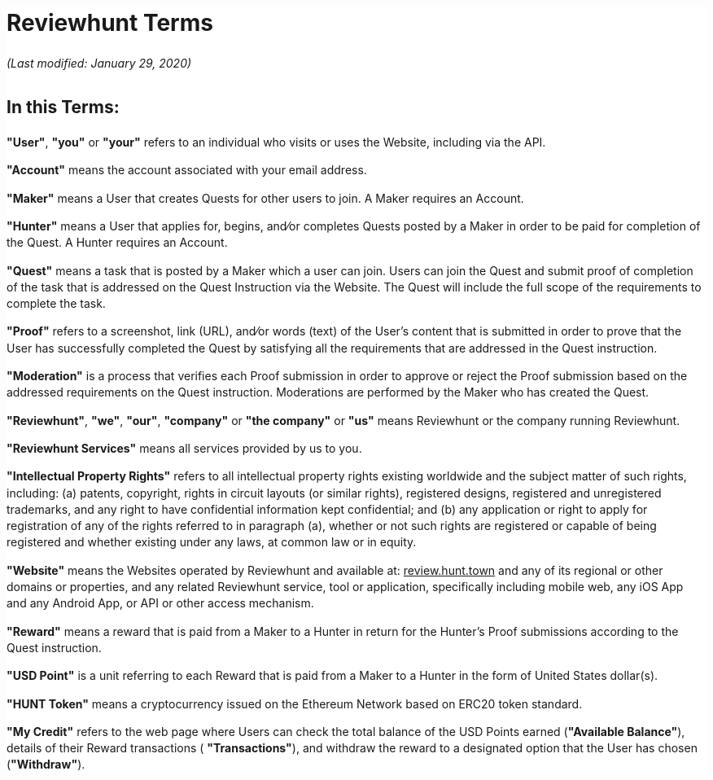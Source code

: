 # Reviewhunt Terms
*(Last modified: January 29, 2020)*

## In this Terms:

**"User"**, **"you"** or **"your"** refers to an individual who visits or uses the Website, including via the API.

**"Account"** means the account associated with your email address.

**"Maker"** means a User that creates Quests for other users to join. A Maker requires an Account.

**"Hunter"** means a User that applies for, begins, and⁄or completes Quests posted by a Maker in order to be paid for completion of the Quest. A Hunter requires an Account.

**"Quest"** means a task that is posted by a Maker which a user can join. Users can join the Quest and submit proof of completion of the task that is addressed on the Quest Instruction via the Website. The Quest will include the full scope of the requirements to complete the task.

**"Proof"** refers to a screenshot, link (URL), and⁄or words (text) of the User’s content that is submitted in order to prove that the User has successfully completed the Quest by satisfying all the requirements that are addressed in the Quest instruction.

**"Moderation"** is a process that verifies each Proof submission in order to approve or reject the Proof submission based on the addressed requirements on the Quest instruction. Moderations are performed by the Maker who has created the Quest.

**"Reviewhunt"**, **"we"**, **"our"**, **"company"** or **"the company"** or **"us"** means Reviewhunt or the company running Reviewhunt.

**"Reviewhunt Services"** means all services provided by us to you.

**"Intellectual Property Rights"** refers to all intellectual property rights existing worldwide and the subject matter of such rights, including: (a) patents, copyright, rights in circuit layouts (or similar rights), registered designs, registered and unregistered trademarks, and any right to have confidential information kept confidential; and (b) any application or right to apply for registration of any of the rights referred to in paragraph (a), whether or not such rights are registered or capable of being registered and whether existing under any laws, at common law or in equity.

**"Website"** means the Websites operated by Reviewhunt and available at: [review.hunt.town](https://review.hunt.town/)  and any of its regional or other domains or properties, and any related Reviewhunt service, tool or application, specifically including mobile web, any iOS App and any Android App, or API or other access mechanism.

**"Reward"** means a reward that is paid from a Maker to a Hunter in return for the Hunter’s Proof submissions according to the Quest instruction.

**"USD Point"** is a unit referring to each Reward that is paid from a Maker to a Hunter in the form of United States dollar(s).

**"HUNT Token"** means a cryptocurrency issued on the Ethereum Network based on ERC20 token standard.

**"My Credit"** refers to the web page where Users can check the total balance of the USD Points earned (**"Available Balance"**), details of their Reward transactions ( **"Transactions"**), and withdraw the reward to a designated option that the User has chosen (**"Withdraw"**).
